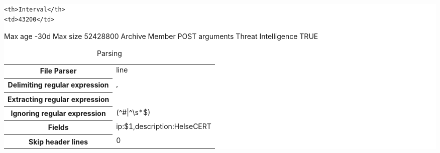     <th>Interval</th>
    <td>43200</td>
  </tr>
  <tr>
    <th>Max age</th>
    <td>-30d</td>
  </tr>
  <tr>
    <th>Max size</th>
    <td>52428800</td>
  </tr>
  <tr>
    <th>Archive Member</th>
    <td></td>
  </tr>
  <tr>
    <th>POST arguments</th>
    <td></td>
  </tr>
  <tr>
    <th>Threat Intelligence</th>
    <td>TRUE</td>
  </tr>
</table>
<table>
  <caption>Parsing</caption>
  <tr>
    <th>File Parser</th>
    <td>line</td>
  </tr>
  <tr>
    <th>Delimiting regular expression</th>
    <td>,</td>
  </tr>
  <tr>
    <th>Extracting regular expression</th>
    <td></td>
  </tr>
  <tr>
    <th>Ignoring regular expression</th>
    <td>(^#|^\s*$)</td>
  </tr>
  <tr>
    <th>Fields</th>
    <td>ip:$1,description:HelseCERT</td>
  </tr>
  <tr>
    <th>Skip header lines</th>
    <td>0</td>
  </tr>
</table>
